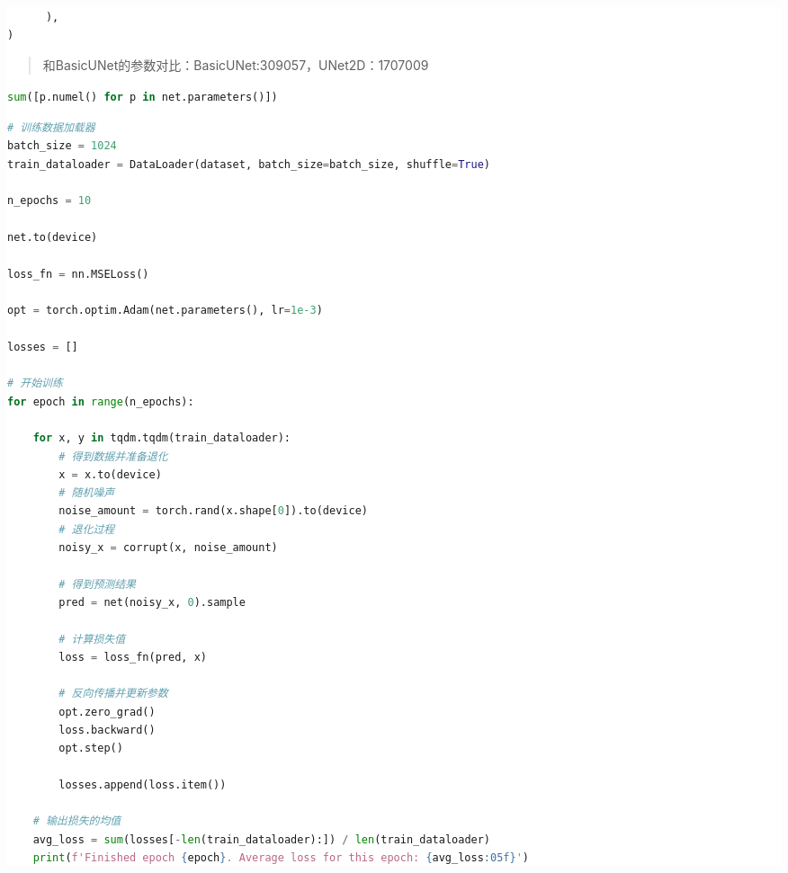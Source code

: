 ```python
      ),
)
```
> 和BasicUNet的参数对比：BasicUNet:309057，UNet2D：1707009

```python
sum([p.numel() for p in net.parameters()])
```

```python
# 训练数据加载器
batch_size = 1024
train_dataloader = DataLoader(dataset, batch_size=batch_size, shuffle=True)

n_epochs = 10

net.to(device)

loss_fn = nn.MSELoss()

opt = torch.optim.Adam(net.parameters(), lr=1e-3) 

losses = []

# 开始训练
for epoch in range(n_epochs):

    for x, y in tqdm.tqdm(train_dataloader):
        # 得到数据并准备退化
        x = x.to(device)
        # 随机噪声
        noise_amount = torch.rand(x.shape[0]).to(device) 
        # 退化过程
        noisy_x = corrupt(x, noise_amount) 
        
        # 得到预测结果
        pred = net(noisy_x, 0).sample
        
        # 计算损失值
        loss = loss_fn(pred, x) 
        
        # 反向传播并更新参数
        opt.zero_grad()
        loss.backward()
        opt.step()

        losses.append(loss.item())
    
    # 输出损失的均值
    avg_loss = sum(losses[-len(train_dataloader):]) / len(train_dataloader)
    print(f'Finished epoch {epoch}. Average loss for this epoch: {avg_loss:05f}')
```
